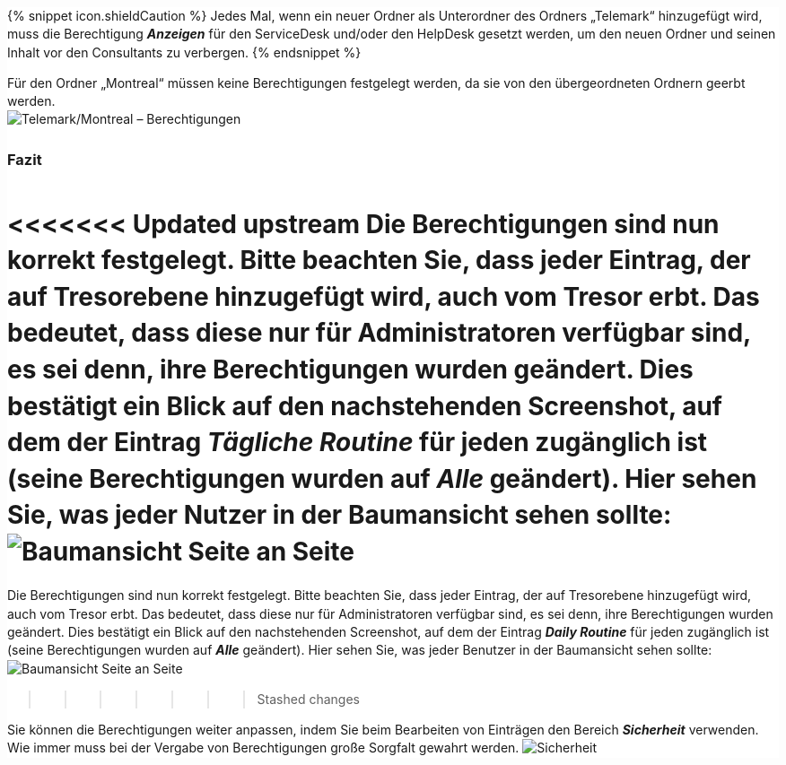 
{% snippet icon.shieldCaution %}
Jedes Mal, wenn ein neuer Ordner als Unterordner des Ordners „Telemark“ hinzugefügt wird, muss die Berechtigung ***Anzeigen*** für den ServiceDesk und/oder den HelpDesk gesetzt werden, um den neuen Ordner und seinen Inhalt vor den Consultants zu verbergen.
{% endsnippet %}

Für den Ordner „Montreal“ müssen keine Berechtigungen festgelegt werden, da sie von den übergeordneten Ordnern geerbt werden.  
![Telemark/Montreal – Berechtigungen](https://webdevolutions.blob.core.windows.net/docs/de/rdm/windows/RDMWin6135.png)

### Fazit
<<<<<<< Updated upstream
Die Berechtigungen sind nun korrekt festgelegt. Bitte beachten Sie, dass jeder Eintrag, der auf Tresorebene hinzugefügt wird, auch vom Tresor erbt. Das bedeutet, dass diese nur für Administratoren verfügbar sind, es sei denn, ihre Berechtigungen wurden geändert. Dies bestätigt ein Blick auf den nachstehenden Screenshot, auf dem der Eintrag ***Tägliche Routine*** für jeden zugänglich ist (seine Berechtigungen wurden auf ***Alle*** geändert). Hier sehen Sie, was jeder Nutzer in der Baumansicht sehen sollte:  
![Baumansicht Seite an Seite](https://webdevolutions.blob.core.windows.net/docs/de/rdm/windows/RDMWin6099.png)
=======
Die Berechtigungen sind nun korrekt festgelegt. Bitte beachten Sie, dass jeder Eintrag, der auf Tresorebene hinzugefügt wird, auch vom Tresor erbt. Das bedeutet, dass diese nur für Administratoren verfügbar sind, es sei denn, ihre Berechtigungen wurden geändert. Dies bestätigt ein Blick auf den nachstehenden Screenshot, auf dem der Eintrag ***Daily Routine*** für jeden zugänglich ist (seine Berechtigungen wurden auf ***Alle*** geändert). Hier sehen Sie, was jeder Benutzer in der Baumansicht sehen sollte:  
![Baumansicht Seite an Seite](https://webdevolutions.azureedge.net/docs/de/rdm/windows/RDMWin6099.png)
>>>>>>> Stashed changes

Sie können die Berechtigungen weiter anpassen, indem Sie beim Bearbeiten von Einträgen den Bereich ***Sicherheit*** verwenden. Wie immer muss bei der Vergabe von Berechtigungen große Sorgfalt gewahrt werden.
![Sicherheit](https://webdevolutions.azureedge.net/docs/en/rdm/windows/RDMWin2258.png)
